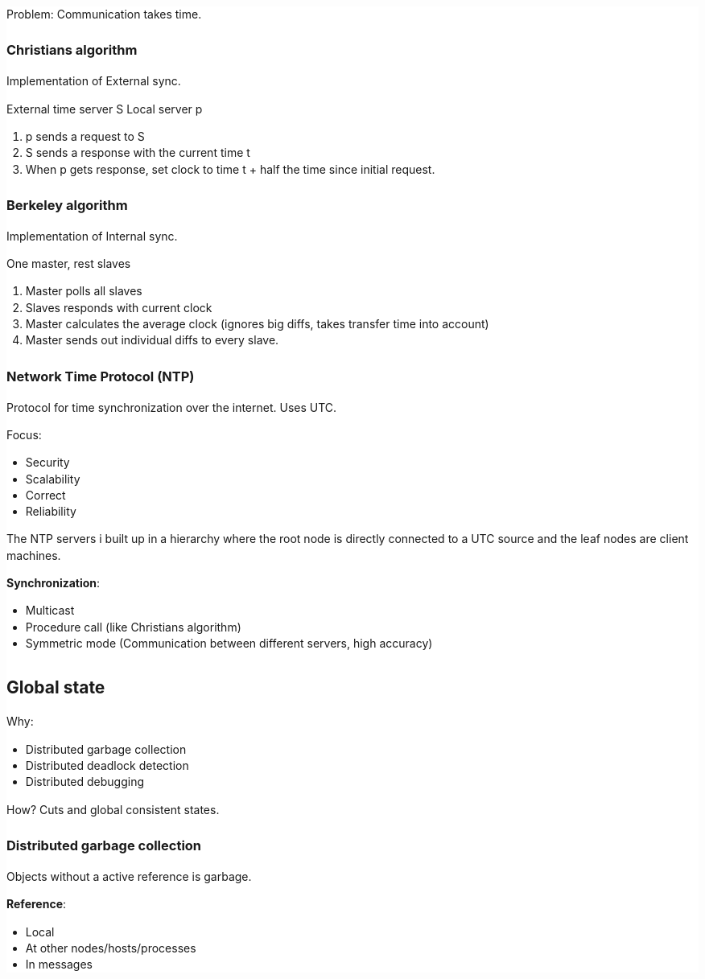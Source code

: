 Problem: Communication takes time.

### Christians algorithm
Implementation of External sync.

External time server S
Local server p

1. p sends a request to S
2. S sends a response with the current time t
3. When p gets response, set clock to time t + half the time since initial request.

### Berkeley algorithm
Implementation of Internal sync.

One master, rest slaves

1. Master polls all slaves
2. Slaves responds with current clock
3. Master calculates the average clock (ignores big diffs, takes transfer time into account)
4. Master sends out individual diffs to every slave.

### Network Time Protocol (NTP)
Protocol for time synchronization over the internet.
Uses UTC.

Focus:
- Security
- Scalability
- Correct
- Reliability

The NTP servers i built up in a hierarchy where the root node is directly connected to a UTC source and the leaf nodes are client machines.

**Synchronization**:
- Multicast
- Procedure call (like Christians algorithm)
- Symmetric mode (Communication between different servers, high accuracy)

## Global state
Why:
- Distributed garbage collection
- Distributed deadlock detection
- Distributed debugging

How? Cuts and global consistent states.

### Distributed garbage collection
Objects without a active reference is garbage.

**Reference**:
- Local
- At other nodes/hosts/processes
- In messages
